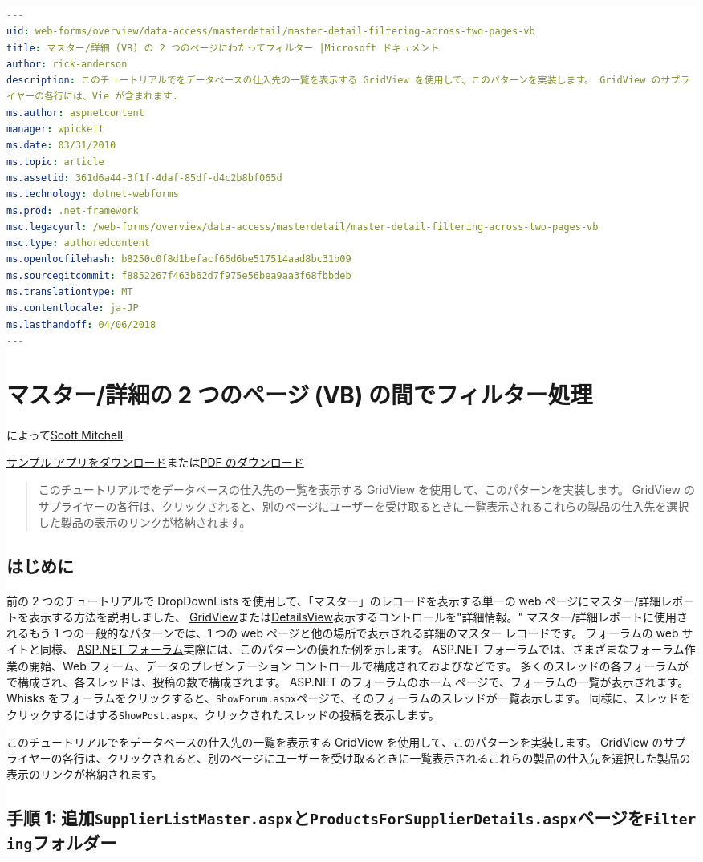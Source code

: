 ```yaml
---
uid: web-forms/overview/data-access/masterdetail/master-detail-filtering-across-two-pages-vb
title: マスター/詳細 (VB) の 2 つのページにわたってフィルター |Microsoft ドキュメント
author: rick-anderson
description: このチュートリアルでをデータベースの仕入先の一覧を表示する GridView を使用して、このパターンを実装します。 GridView のサプライヤーの各行には、Vie が含まれます.
ms.author: aspnetcontent
manager: wpickett
ms.date: 03/31/2010
ms.topic: article
ms.assetid: 361d6a44-3f1f-4daf-85df-d4c2b8bf065d
ms.technology: dotnet-webforms
ms.prod: .net-framework
msc.legacyurl: /web-forms/overview/data-access/masterdetail/master-detail-filtering-across-two-pages-vb
msc.type: authoredcontent
ms.openlocfilehash: b8250c0f8d1befacf66d6be517514aad8bc31b09
ms.sourcegitcommit: f8852267f463b62d7f975e56bea9aa3f68fbbdeb
ms.translationtype: MT
ms.contentlocale: ja-JP
ms.lasthandoff: 04/06/2018
---
```

<a name="masterdetail-filtering-across-two-pages-vb"></a>マスター/詳細の 2 つのページ (VB) の間でフィルター処理
====================
によって[Scott Mitchell](https://twitter.com/ScottOnWriting)

[サンプル アプリをダウンロード](http://download.microsoft.com/download/5/d/7/5d7571fc-d0b7-4798-ad4a-c976c02363ce/ASPNET_Data_Tutorial_9_VB.exe)または[PDF のダウンロード](master-detail-filtering-across-two-pages-vb/_static/datatutorial09vb1.pdf)

> このチュートリアルでをデータベースの仕入先の一覧を表示する GridView を使用して、このパターンを実装します。 GridView のサプライヤーの各行は、クリックされると、別のページにユーザーを受け取るときに一覧表示されるこれらの製品の仕入先を選択した製品の表示のリンクが格納されます。


## <a name="introduction"></a>はじめに

前の 2 つのチュートリアルで DropDownLists を使用して、「マスター」のレコードを表示する単一の web ページにマスター/詳細レポートを表示する方法を説明しました、 [GridView](master-detail-filtering-with-a-dropdownlist-vb.md)または[DetailsView](master-detail-filtering-with-two-dropdownlists-vb.md)表示するコントロールを"詳細情報。" マスター/詳細レポートに使用されるもう 1 つの一般的なパターンでは、1 つの web ページと他の場所で表示される詳細のマスター レコードです。 フォーラムの web サイトと同様、 [ASP.NET フォーラム](https://forums.asp.net/)実際には、このパターンの優れた例を示します。 ASP.NET フォーラムでは、さまざまなフォーラム作業の開始、Web フォーム、データのプレゼンテーション コントロールで構成されておよびなどです。 多くのスレッドの各フォーラムがで構成され、各スレッドは、投稿の数で構成されます。 ASP.NET のフォーラムのホーム ページで、フォーラムの一覧が表示されます。 Whisks をフォーラムをクリックすると、`ShowForum.aspx`ページで、そのフォーラムのスレッドが一覧表示します。 同様に、スレッドをクリックするにはする`ShowPost.aspx`、クリックされたスレッドの投稿を表示します。

このチュートリアルでをデータベースの仕入先の一覧を表示する GridView を使用して、このパターンを実装します。 GridView のサプライヤーの各行は、クリックされると、別のページにユーザーを受け取るときに一覧表示されるこれらの製品の仕入先を選択した製品の表示のリンクが格納されます。

## <a name="step-1-addingsupplierlistmasteraspxandproductsforsupplierdetailsaspxpages-to-thefilteringfolder"></a>手順 1: 追加`SupplierListMaster.aspx`と`ProductsForSupplierDetails.aspx`ページを`Filtering`フォルダー
